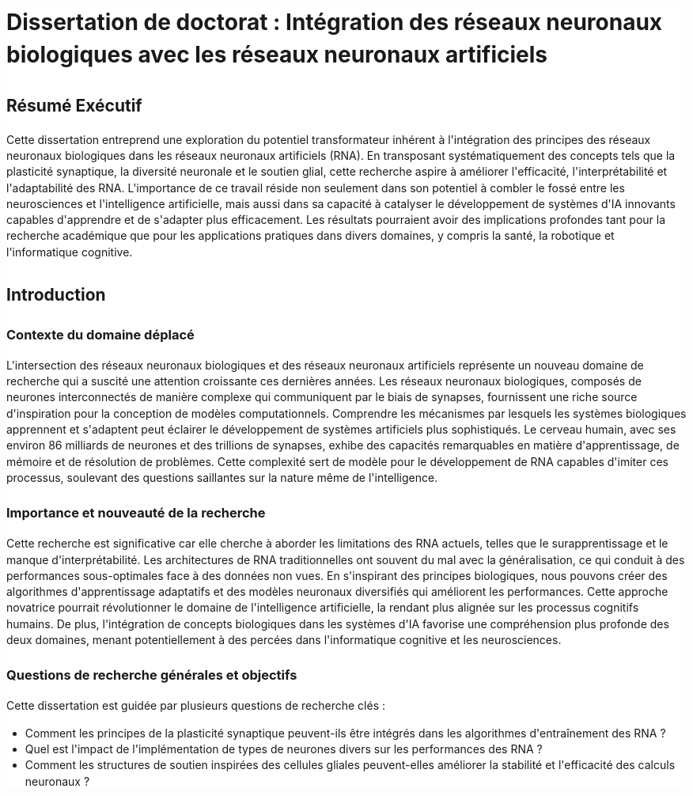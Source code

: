 # Dissertation de doctorat : Intégration des réseaux neuronaux biologiques avec les réseaux neuronaux artificiels

## Résumé Exécutif

Cette dissertation entreprend une exploration du potentiel transformateur inhérent à l'intégration des principes des réseaux neuronaux biologiques dans les réseaux neuronaux artificiels (RNA). En transposant systématiquement des concepts tels que la plasticité synaptique, la diversité neuronale et le soutien glial, cette recherche aspire à améliorer l'efficacité, l'interprétabilité et l'adaptabilité des RNA. L'importance de ce travail réside non seulement dans son potentiel à combler le fossé entre les neurosciences et l'intelligence artificielle, mais aussi dans sa capacité à catalyser le développement de systèmes d'IA innovants capables d'apprendre et de s'adapter plus efficacement. Les résultats pourraient avoir des implications profondes tant pour la recherche académique que pour les applications pratiques dans divers domaines, y compris la santé, la robotique et l'informatique cognitive.

## Introduction

### Contexte du domaine déplacé

L'intersection des réseaux neuronaux biologiques et des réseaux neuronaux artificiels représente un nouveau domaine de recherche qui a suscité une attention croissante ces dernières années. Les réseaux neuronaux biologiques, composés de neurones interconnectés de manière complexe qui communiquent par le biais de synapses, fournissent une riche source d'inspiration pour la conception de modèles computationnels. Comprendre les mécanismes par lesquels les systèmes biologiques apprennent et s'adaptent peut éclairer le développement de systèmes artificiels plus sophistiqués. Le cerveau humain, avec ses environ 86 milliards de neurones et des trillions de synapses, exhibe des capacités remarquables en matière d'apprentissage, de mémoire et de résolution de problèmes. Cette complexité sert de modèle pour le développement de RNA capables d'imiter ces processus, soulevant des questions saillantes sur la nature même de l'intelligence.

### Importance et nouveauté de la recherche

Cette recherche est significative car elle cherche à aborder les limitations des RNA actuels, telles que le surapprentissage et le manque d'interprétabilité. Les architectures de RNA traditionnelles ont souvent du mal avec la généralisation, ce qui conduit à des performances sous-optimales face à des données non vues. En s'inspirant des principes biologiques, nous pouvons créer des algorithmes d'apprentissage adaptatifs et des modèles neuronaux diversifiés qui améliorent les performances. Cette approche novatrice pourrait révolutionner le domaine de l'intelligence artificielle, la rendant plus alignée sur les processus cognitifs humains. De plus, l'intégration de concepts biologiques dans les systèmes d'IA favorise une compréhension plus profonde des deux domaines, menant potentiellement à des percées dans l'informatique cognitive et les neurosciences.

### Questions de recherche générales et objectifs

Cette dissertation est guidée par plusieurs questions de recherche clés :

- Comment les principes de la plasticité synaptique peuvent-ils être intégrés dans les algorithmes d'entraînement des RNA ?
- Quel est l'impact de l'implémentation de types de neurones divers sur les performances des RNA ?
- Comment les structures de soutien inspirées des cellules gliales peuvent-elles améliorer la stabilité et l'efficacité des calculs neuronaux ?
